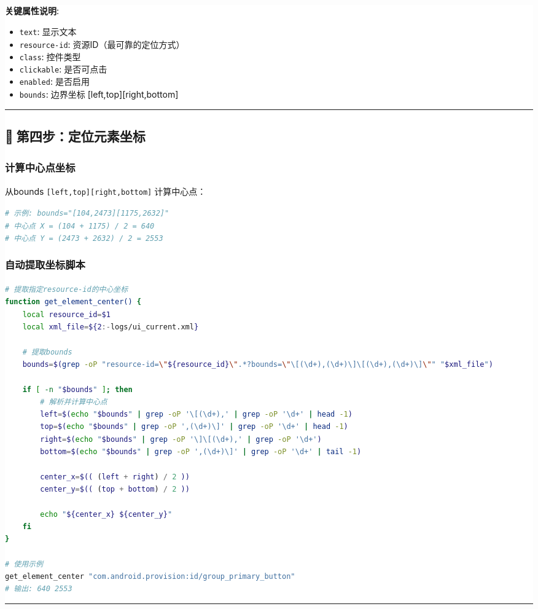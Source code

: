 **关键属性说明**:
- `text`: 显示文本
- `resource-id`: 资源ID（最可靠的定位方式）
- `class`: 控件类型
- `clickable`: 是否可点击
- `enabled`: 是否启用
- `bounds`: 边界坐标 [left,top][right,bottom]

---

## 🎯 第四步：定位元素坐标

### 计算中心点坐标

从bounds `[left,top][right,bottom]` 计算中心点：

```bash
# 示例: bounds="[104,2473][1175,2632]"
# 中心点 X = (104 + 1175) / 2 = 640
# 中心点 Y = (2473 + 2632) / 2 = 2553
```

### 自动提取坐标脚本

```bash
# 提取指定resource-id的中心坐标
function get_element_center() {
    local resource_id=$1
    local xml_file=${2:-logs/ui_current.xml}
    
    # 提取bounds
    bounds=$(grep -oP "resource-id=\"${resource_id}\".*?bounds=\"\[(\d+),(\d+)\]\[(\d+),(\d+)\]\"" "$xml_file")
    
    if [ -n "$bounds" ]; then
        # 解析并计算中心点
        left=$(echo "$bounds" | grep -oP '\[(\d+),' | grep -oP '\d+' | head -1)
        top=$(echo "$bounds" | grep -oP ',(\d+)\]' | grep -oP '\d+' | head -1)
        right=$(echo "$bounds" | grep -oP '\]\[(\d+),' | grep -oP '\d+')
        bottom=$(echo "$bounds" | grep -oP ',(\d+)\]' | grep -oP '\d+' | tail -1)
        
        center_x=$(( (left + right) / 2 ))
        center_y=$(( (top + bottom) / 2 ))
        
        echo "${center_x} ${center_y}"
    fi
}

# 使用示例
get_element_center "com.android.provision:id/group_primary_button"
# 输出: 640 2553
```

---